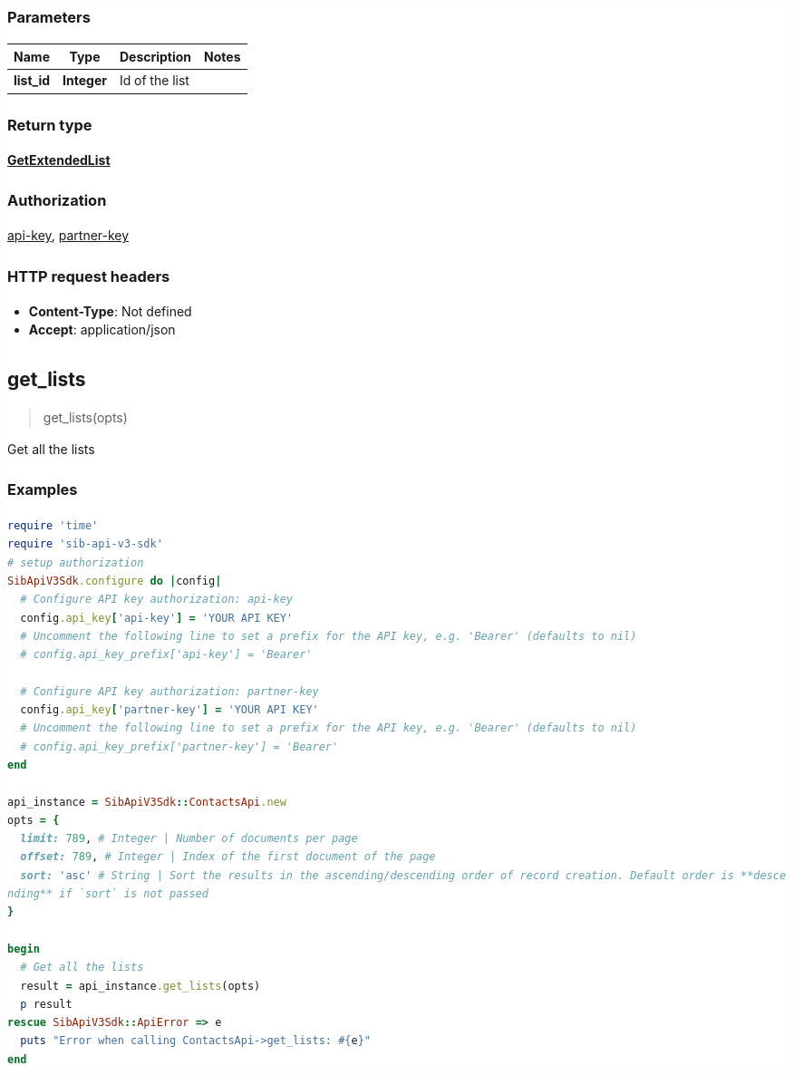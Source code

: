 ### Parameters

| Name | Type | Description | Notes |
| ---- | ---- | ----------- | ----- |
| **list_id** | **Integer** | Id of the list |  |

### Return type

[**GetExtendedList**](GetExtendedList.md)

### Authorization

[api-key](../README.md#api-key), [partner-key](../README.md#partner-key)

### HTTP request headers

- **Content-Type**: Not defined
- **Accept**: application/json


## get_lists

> <GetLists> get_lists(opts)

Get all the lists

### Examples

```ruby
require 'time'
require 'sib-api-v3-sdk'
# setup authorization
SibApiV3Sdk.configure do |config|
  # Configure API key authorization: api-key
  config.api_key['api-key'] = 'YOUR API KEY'
  # Uncomment the following line to set a prefix for the API key, e.g. 'Bearer' (defaults to nil)
  # config.api_key_prefix['api-key'] = 'Bearer'

  # Configure API key authorization: partner-key
  config.api_key['partner-key'] = 'YOUR API KEY'
  # Uncomment the following line to set a prefix for the API key, e.g. 'Bearer' (defaults to nil)
  # config.api_key_prefix['partner-key'] = 'Bearer'
end

api_instance = SibApiV3Sdk::ContactsApi.new
opts = {
  limit: 789, # Integer | Number of documents per page
  offset: 789, # Integer | Index of the first document of the page
  sort: 'asc' # String | Sort the results in the ascending/descending order of record creation. Default order is **descending** if `sort` is not passed
}

begin
  # Get all the lists
  result = api_instance.get_lists(opts)
  p result
rescue SibApiV3Sdk::ApiError => e
  puts "Error when calling ContactsApi->get_lists: #{e}"
end
```
